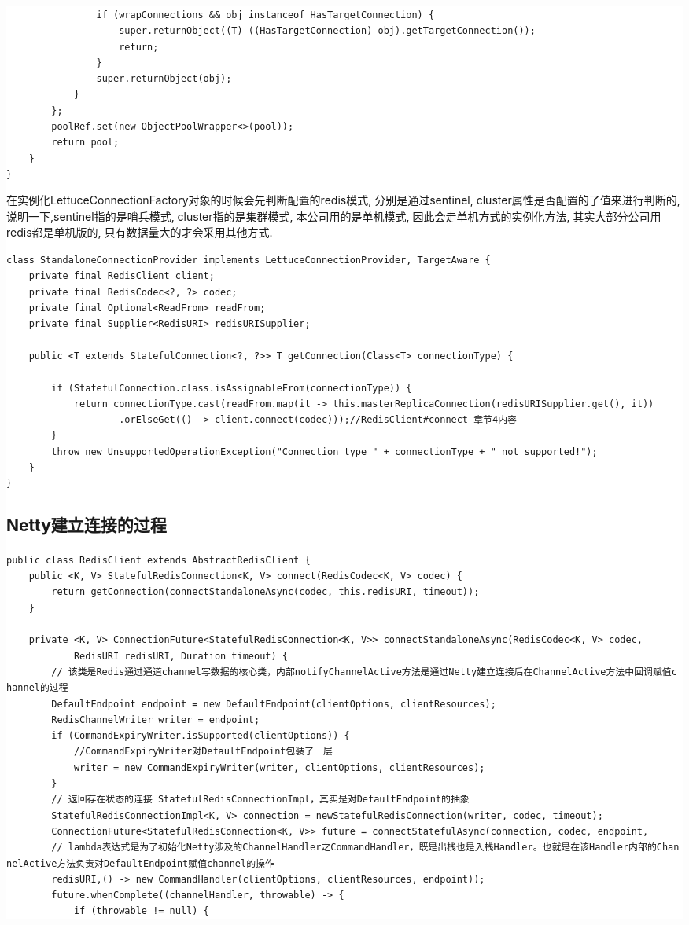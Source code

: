 ```
	            if (wrapConnections && obj instanceof HasTargetConnection) {
	                super.returnObject((T) ((HasTargetConnection) obj).getTargetConnection());
	                return;
	            }
	            super.returnObject(obj);
	        }
	    };
	    poolRef.set(new ObjectPoolWrapper<>(pool));
	    return pool;
	}
}
```

在实例化LettuceConnectionFactory对象的时候会先判断配置的redis模式, 分别是通过sentinel, cluster属性是否配置的了值来进行判断的, 说明一下,sentinel指的是哨兵模式, cluster指的是集群模式, 本公司用的是单机模式, 因此会走单机方式的实例化方法, 其实大部分公司用redis都是单机版的, 只有数据量大的才会采用其他方式.

```
class StandaloneConnectionProvider implements LettuceConnectionProvider, TargetAware {
	private final RedisClient client;
	private final RedisCodec<?, ?> codec;
	private final Optional<ReadFrom> readFrom;
	private final Supplier<RedisURI> redisURISupplier;
	
	public <T extends StatefulConnection<?, ?>> T getConnection(Class<T> connectionType) {

		if (StatefulConnection.class.isAssignableFrom(connectionType)) {
			return connectionType.cast(readFrom.map(it -> this.masterReplicaConnection(redisURISupplier.get(), it))
					.orElseGet(() -> client.connect(codec)));//RedisClient#connect 章节4内容
		}
		throw new UnsupportedOperationException("Connection type " + connectionType + " not supported!");
	}
}
```

## Netty建立连接的过程
```
public class RedisClient extends AbstractRedisClient {
	public <K, V> StatefulRedisConnection<K, V> connect(RedisCodec<K, V> codec) {
		return getConnection(connectStandaloneAsync(codec, this.redisURI, timeout));
    }
	
	private <K, V> ConnectionFuture<StatefulRedisConnection<K, V>> connectStandaloneAsync(RedisCodec<K, V> codec,
            RedisURI redisURI, Duration timeout) {
		// 该类是Redis通过通道channel写数据的核心类，内部notifyChannelActive方法是通过Netty建立连接后在ChannelActive方法中回调赋值channel的过程
        DefaultEndpoint endpoint = new DefaultEndpoint(clientOptions, clientResources);
        RedisChannelWriter writer = endpoint;
        if (CommandExpiryWriter.isSupported(clientOptions)) {
        	//CommandExpiryWriter对DefaultEndpoint包装了一层
            writer = new CommandExpiryWriter(writer, clientOptions, clientResources);
        }
		// 返回存在状态的连接 StatefulRedisConnectionImpl，其实是对DefaultEndpoint的抽象
        StatefulRedisConnectionImpl<K, V> connection = newStatefulRedisConnection(writer, codec, timeout);
        ConnectionFuture<StatefulRedisConnection<K, V>> future = connectStatefulAsync(connection, codec, endpoint, 
        // lambda表达式是为了初始化Netty涉及的ChannelHandler之CommandHandler，既是出栈也是入栈Handler。也就是在该Handler内部的ChannelActive方法负责对DefaultEndpoint赋值channel的操作
        redisURI,() -> new CommandHandler(clientOptions, clientResources, endpoint));
        future.whenComplete((channelHandler, throwable) -> {
            if (throwable != null) {
```